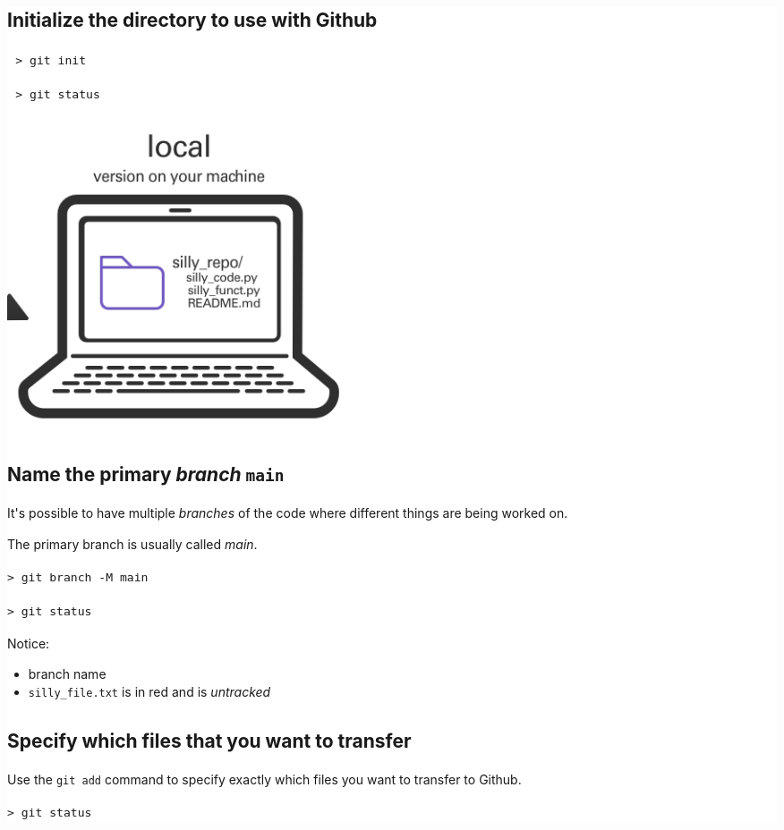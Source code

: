 
## Initialize the directory to use with Github

<pre  style="font-size:1.1em"> <code data-trim data-noescape>> git init
</code></pre>

<pre  style="font-size:1.1em"> <code data-trim data-noescape>> git status
</code></pre>

<img src="assets/Learn-Git-Graphics/Local.png" alt="Local graphic" style="height:350px">


## Name the primary *branch* `main`

It's possible to have multiple *branches* of the code where different things are being worked on. 

The primary branch is usually called *main*. 

<pre  style="font-size:1.1em"><code data-trim data-noescape>> git branch -M main
</code></pre>

<pre  style="font-size:1.1em"><code data-trim data-noescape>> git status
</code></pre>

Notice:
- branch name
- `silly_file.txt` is in red and is *untracked*


## Specify which files that you want to transfer

Use the `git add` command to specify exactly which files you want to transfer to Github.

<pre  style="font-size:1.1em"><code data-trim data-noescape>> git status
</code></pre>
